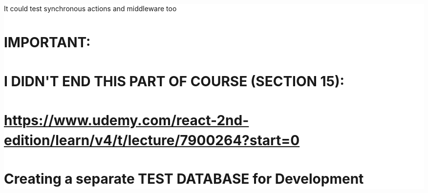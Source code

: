 It could test synchronous actions and middleware too


# IMPORTANT:
# I DIDN'T END THIS PART OF COURSE (SECTION 15):
# https://www.udemy.com/react-2nd-edition/learn/v4/t/lecture/7900264?start=0


# Creating a separate TEST DATABASE for Development